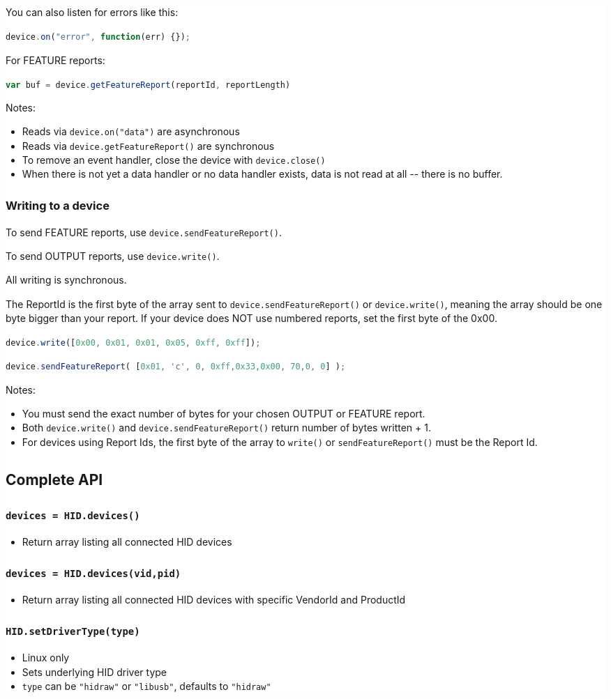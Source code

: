You can also listen for errors like this:

```js
device.on("error", function(err) {});
```
For FEATURE reports:

```js
var buf = device.getFeatureReport(reportId, reportLength)
```


Notes:
- Reads via `device.on("data")` are asynchronous
- Reads via `device.getFeatureReport()` are synchronous
- To remove an event handler, close the device with `device.close()`
- When there is not yet a data handler or no data handler exists,
   data is not read at all -- there is no buffer.

### Writing to a device

To send FEATURE reports, use `device.sendFeatureReport()`.  

To send OUTPUT reports, use `device.write()`.

All writing is synchronous.

The ReportId is the first byte of the array sent to `device.sendFeatureReport()` or `device.write()`, meaning the array should be one byte bigger than your report.
If your device does NOT use numbered reports, set the first byte of the 0x00.


```js
device.write([0x00, 0x01, 0x01, 0x05, 0xff, 0xff]);
```
```js
device.sendFeatureReport( [0x01, 'c', 0, 0xff,0x33,0x00, 70,0, 0] );
```
Notes:
- You must send the exact number of bytes for your chosen OUTPUT or FEATURE report.
- Both `device.write()` and `device.sendFeatureReport()` return
number of bytes written + 1.
- For devices using Report Ids, the first byte of the array to `write()` or
`sendFeatureReport()` must be the Report Id.


## Complete API

### `devices = HID.devices()`

- Return array listing all connected HID devices

### `devices = HID.devices(vid,pid)`

- Return array listing all connected HID devices with specific VendorId and ProductId

### `HID.setDriverType(type)`
  - Linux only
  - Sets underlying HID driver type
  - `type` can be `"hidraw"` or `"libusb"`, defaults to `"hidraw"`
